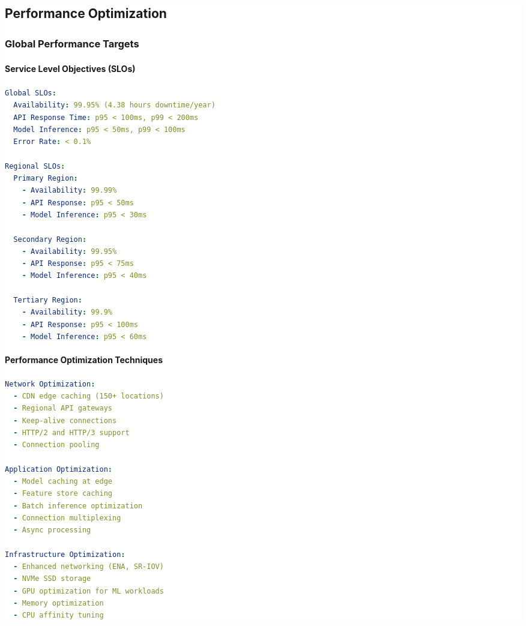 ## Performance Optimization

### Global Performance Targets

#### Service Level Objectives (SLOs)
```yaml
Global SLOs:
  Availability: 99.95% (4.38 hours downtime/year)
  API Response Time: p95 < 100ms, p99 < 200ms
  Model Inference: p95 < 50ms, p99 < 100ms
  Error Rate: < 0.1%
  
Regional SLOs:
  Primary Region:
    - Availability: 99.99%
    - API Response: p95 < 50ms
    - Model Inference: p95 < 30ms
  
  Secondary Region:
    - Availability: 99.95%
    - API Response: p95 < 75ms
    - Model Inference: p95 < 40ms
  
  Tertiary Region:
    - Availability: 99.9%
    - API Response: p95 < 100ms
    - Model Inference: p95 < 60ms
```

#### Performance Optimization Techniques
```yaml
Network Optimization:
  - CDN edge caching (150+ locations)
  - Regional API gateways
  - Keep-alive connections
  - HTTP/2 and HTTP/3 support
  - Connection pooling

Application Optimization:
  - Model caching at edge
  - Feature store caching
  - Batch inference optimization
  - Connection multiplexing
  - Async processing

Infrastructure Optimization:
  - Enhanced networking (ENA, SR-IOV)
  - NVMe SSD storage
  - GPU optimization for ML workloads
  - Memory optimization
  - CPU affinity tuning
```
